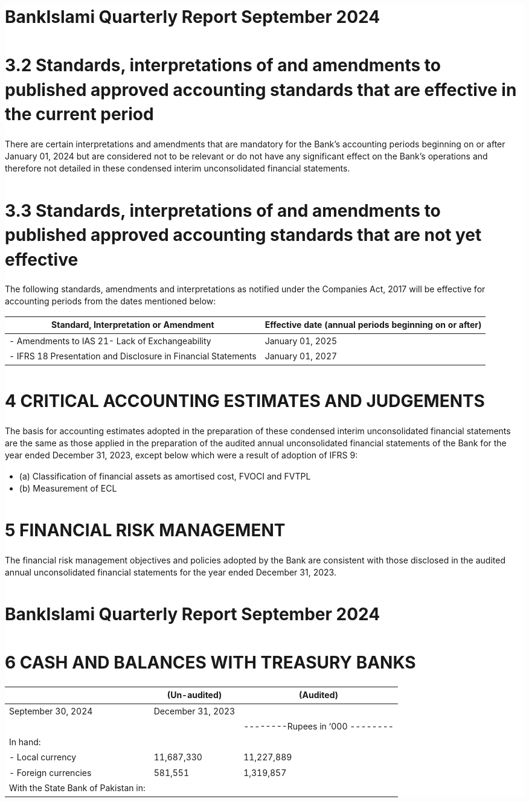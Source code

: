 
# BankIslami Quarterly Report September 2024

# 3.2 Standards, interpretations of and amendments to published approved accounting standards that are effective in the current period

There are certain interpretations and amendments that are mandatory for the Bank’s accounting periods beginning on or after January 01, 2024 but are considered not to be relevant or do not have any significant effect on the Bank’s operations and therefore not detailed in these condensed interim unconsolidated financial statements.

# 3.3 Standards, interpretations of and amendments to published approved accounting standards that are not yet effective

The following standards, amendments and interpretations as notified under the Companies Act, 2017 will be effective for accounting periods from the dates mentioned below:

|Standard, Interpretation or Amendment|Effective date (annual periods beginning on or after)|
|---|---|
|- Amendments to IAS 21- Lack of Exchangeability|January 01, 2025|
|- IFRS 18 Presentation and Disclosure in Financial Statements|January 01, 2027|

# 4 CRITICAL ACCOUNTING ESTIMATES AND JUDGEMENTS

The basis for accounting estimates adopted in the preparation of these condensed interim unconsolidated financial statements are the same as those applied in the preparation of the audited annual unconsolidated financial statements of the Bank for the year ended December 31, 2023, except below which were a result of adoption of IFRS 9:

- (a) Classification of financial assets as amortised cost, FVOCI and FVTPL
- (b) Measurement of ECL

# 5 FINANCIAL RISK MANAGEMENT

The financial risk management objectives and policies adopted by the Bank are consistent with those disclosed in the audited annual unconsolidated financial statements for the year ended December 31, 2023.

# BankIslami Quarterly Report September 2024

# 6 CASH AND BALANCES WITH TREASURY BANKS

| |(Un-audited)|(Audited)|
|---|---|---|
|September 30, 2024|December 31, 2023| |
| | |--------Rupees in ‘000 --------|
|In hand:| | |
|- Local currency|11,687,330|11,227,889|
|- Foreign currencies|581,551|1,319,857|
|With the State Bank of Pakistan in:| | |